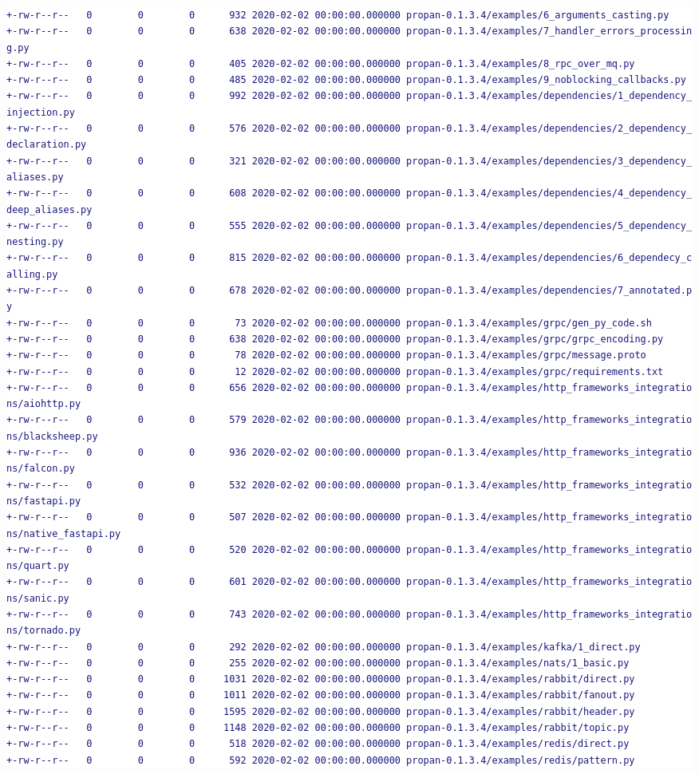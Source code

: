```diff
+-rw-r--r--   0        0        0      932 2020-02-02 00:00:00.000000 propan-0.1.3.4/examples/6_arguments_casting.py
+-rw-r--r--   0        0        0      638 2020-02-02 00:00:00.000000 propan-0.1.3.4/examples/7_handler_errors_processing.py
+-rw-r--r--   0        0        0      405 2020-02-02 00:00:00.000000 propan-0.1.3.4/examples/8_rpc_over_mq.py
+-rw-r--r--   0        0        0      485 2020-02-02 00:00:00.000000 propan-0.1.3.4/examples/9_noblocking_callbacks.py
+-rw-r--r--   0        0        0      992 2020-02-02 00:00:00.000000 propan-0.1.3.4/examples/dependencies/1_dependency_injection.py
+-rw-r--r--   0        0        0      576 2020-02-02 00:00:00.000000 propan-0.1.3.4/examples/dependencies/2_dependency_declaration.py
+-rw-r--r--   0        0        0      321 2020-02-02 00:00:00.000000 propan-0.1.3.4/examples/dependencies/3_dependency_aliases.py
+-rw-r--r--   0        0        0      608 2020-02-02 00:00:00.000000 propan-0.1.3.4/examples/dependencies/4_dependency_deep_aliases.py
+-rw-r--r--   0        0        0      555 2020-02-02 00:00:00.000000 propan-0.1.3.4/examples/dependencies/5_dependency_nesting.py
+-rw-r--r--   0        0        0      815 2020-02-02 00:00:00.000000 propan-0.1.3.4/examples/dependencies/6_dependecy_calling.py
+-rw-r--r--   0        0        0      678 2020-02-02 00:00:00.000000 propan-0.1.3.4/examples/dependencies/7_annotated.py
+-rw-r--r--   0        0        0       73 2020-02-02 00:00:00.000000 propan-0.1.3.4/examples/grpc/gen_py_code.sh
+-rw-r--r--   0        0        0      638 2020-02-02 00:00:00.000000 propan-0.1.3.4/examples/grpc/grpc_encoding.py
+-rw-r--r--   0        0        0       78 2020-02-02 00:00:00.000000 propan-0.1.3.4/examples/grpc/message.proto
+-rw-r--r--   0        0        0       12 2020-02-02 00:00:00.000000 propan-0.1.3.4/examples/grpc/requirements.txt
+-rw-r--r--   0        0        0      656 2020-02-02 00:00:00.000000 propan-0.1.3.4/examples/http_frameworks_integrations/aiohttp.py
+-rw-r--r--   0        0        0      579 2020-02-02 00:00:00.000000 propan-0.1.3.4/examples/http_frameworks_integrations/blacksheep.py
+-rw-r--r--   0        0        0      936 2020-02-02 00:00:00.000000 propan-0.1.3.4/examples/http_frameworks_integrations/falcon.py
+-rw-r--r--   0        0        0      532 2020-02-02 00:00:00.000000 propan-0.1.3.4/examples/http_frameworks_integrations/fastapi.py
+-rw-r--r--   0        0        0      507 2020-02-02 00:00:00.000000 propan-0.1.3.4/examples/http_frameworks_integrations/native_fastapi.py
+-rw-r--r--   0        0        0      520 2020-02-02 00:00:00.000000 propan-0.1.3.4/examples/http_frameworks_integrations/quart.py
+-rw-r--r--   0        0        0      601 2020-02-02 00:00:00.000000 propan-0.1.3.4/examples/http_frameworks_integrations/sanic.py
+-rw-r--r--   0        0        0      743 2020-02-02 00:00:00.000000 propan-0.1.3.4/examples/http_frameworks_integrations/tornado.py
+-rw-r--r--   0        0        0      292 2020-02-02 00:00:00.000000 propan-0.1.3.4/examples/kafka/1_direct.py
+-rw-r--r--   0        0        0      255 2020-02-02 00:00:00.000000 propan-0.1.3.4/examples/nats/1_basic.py
+-rw-r--r--   0        0        0     1031 2020-02-02 00:00:00.000000 propan-0.1.3.4/examples/rabbit/direct.py
+-rw-r--r--   0        0        0     1011 2020-02-02 00:00:00.000000 propan-0.1.3.4/examples/rabbit/fanout.py
+-rw-r--r--   0        0        0     1595 2020-02-02 00:00:00.000000 propan-0.1.3.4/examples/rabbit/header.py
+-rw-r--r--   0        0        0     1148 2020-02-02 00:00:00.000000 propan-0.1.3.4/examples/rabbit/topic.py
+-rw-r--r--   0        0        0      518 2020-02-02 00:00:00.000000 propan-0.1.3.4/examples/redis/direct.py
+-rw-r--r--   0        0        0      592 2020-02-02 00:00:00.000000 propan-0.1.3.4/examples/redis/pattern.py
```